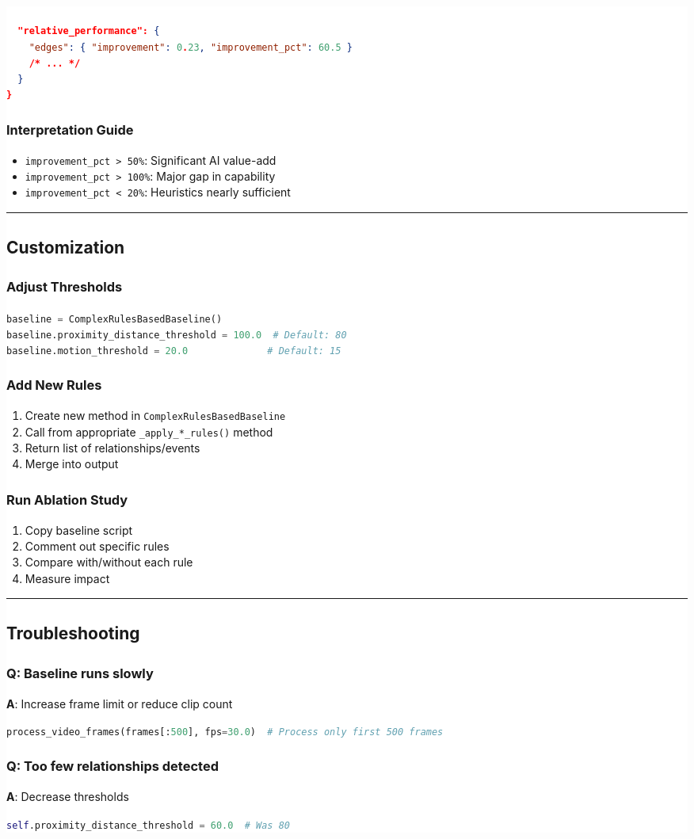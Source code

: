 ```json
  
  "relative_performance": {
    "edges": { "improvement": 0.23, "improvement_pct": 60.5 }
    /* ... */
  }
}
```

### Interpretation Guide
- `improvement_pct > 50%`: Significant AI value-add
- `improvement_pct > 100%`: Major gap in capability
- `improvement_pct < 20%`: Heuristics nearly sufficient

---

## Customization

### Adjust Thresholds
```python
baseline = ComplexRulesBasedBaseline()
baseline.proximity_distance_threshold = 100.0  # Default: 80
baseline.motion_threshold = 20.0              # Default: 15
```

### Add New Rules
1. Create new method in `ComplexRulesBasedBaseline`
2. Call from appropriate `_apply_*_rules()` method
3. Return list of relationships/events
4. Merge into output

### Run Ablation Study
1. Copy baseline script
2. Comment out specific rules
3. Compare with/without each rule
4. Measure impact

---

## Troubleshooting

### Q: Baseline runs slowly
**A**: Increase frame limit or reduce clip count
```python
process_video_frames(frames[:500], fps=30.0)  # Process only first 500 frames
```

### Q: Too few relationships detected
**A**: Decrease thresholds
```python
self.proximity_distance_threshold = 60.0  # Was 80
```
